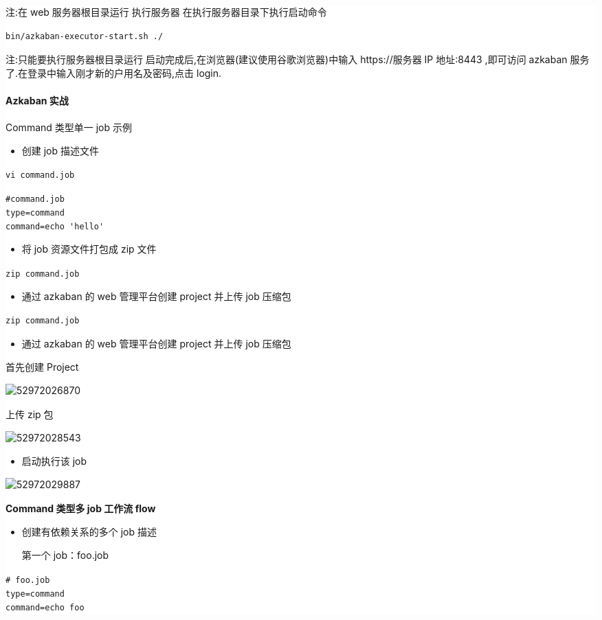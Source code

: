 注:在 web 服务器根目录运行
执行服务器
在执行服务器目录下执行启动命令

```shell
bin/azkaban-executor-start.sh ./
```

注:只能要执行服务器根目录运行
启动完成后,在浏览器(建议使用谷歌浏览器)中输入 https://服务器 IP 地址:8443 ,即可访问 azkaban 服务了.在登录中输入刚才新的户用名及密码,点击 login.

####  Azkaban  实战

Command  类型单一 job  示例

- 创建 job 描述文件

```shell
vi command.job
```

```xml
#command.job
type=command
command=echo 'hello'
```

- 将 job 资源文件打包成 zip 文件

```shell
zip command.job
```

- 通过 azkaban 的 web 管理平台创建 project 并上传 job 压缩包

```shell
zip command.job
```

- 通过 azkaban 的 web 管理平台创建 project 并上传 job 压缩包

首先创建 Project

![52972026870](H:\大数据班hadoop阶段\hadoop阶段笔记\day_08\images\1529720268705.png)

上传 zip 包

![52972028543](H:\大数据班hadoop阶段\hadoop阶段笔记\day_08\images\1529720285437.png)

- 启动执行该 job

![52972029887](H:\大数据班hadoop阶段\hadoop阶段笔记\day_08\images\1529720298877.png)

**Command  类型多 job  工作流 flow**

- 创建有依赖关系的多个 job 描述

  第一个 job：foo.job

```properties
# foo.job
type=command
command=echo foo
```
